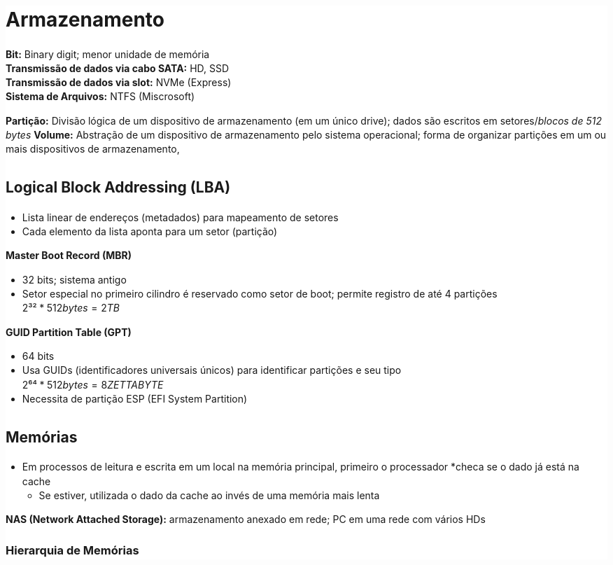 
# Armazenamento

**Bit:** Binary digit; menor unidade de memória  
**Transmissão de dados via cabo SATA:** HD, SSD  
**Transmissão de dados via slot:** NVMe (Express)  
**Sistema de Arquivos:** NTFS (Miscrosoft)

**Partição:** Divisão lógica de um dispositivo de armazenamento (em um único drive); dados são escritos em setores/*blocos de 512 bytes*
**Volume:** Abstração de um dispositivo de armazenamento pelo sistema operacional; forma de organizar partições em um ou mais dispositivos de armazenamento,

## Logical Block Addressing (LBA) 

- Lista linear de endereços (metadados) para mapeamento de setores  
- Cada elemento da lista aponta para um setor (partição)  

**Master Boot Record (MBR)**   
- 32 bits; sistema antigo  
- Setor especial no primeiro cilindro é reservado como setor de boot; permite registro de até 4 partições  
$` 2³² * 512 bytes = 2 TB`$   

**GUID Partition Table (GPT)**  
- 64 bits  
- Usa GUIDs (identificadores universais únicos) para identificar partições e seu tipo  
$` 2⁶⁴ * 512 bytes = 8  ZETTABYTE`$   
- Necessita de partição ESP (EFI System Partition)  

## Memórias

- Em processos de leitura e escrita em um local na memória principal, primeiro o processador *checa se o dado já está na cache
    - Se estiver, utilizada o dado da cache ao invés de uma memória mais lenta
    
**NAS (Network Attached Storage):** armazenamento anexado em rede; PC em uma rede com vários HDs

### Hierarquia de Memórias
